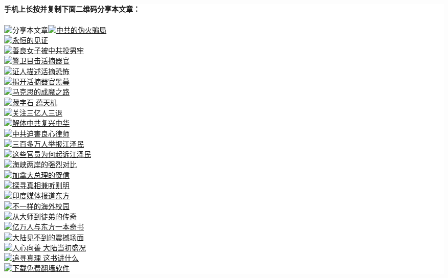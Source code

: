 <strong>手机上长按并复制下面二维码分享本文章：</strong><br><br><img src="https://quickchart.io/qr?size=256&text=https://github.com/1992513/djy/blob/master/gb/25/4/30/n14495013.md%231" title="分享本文章"></td><td VALIGN=TOP><a href="https://github.com/1992513/djy/blob/master/gb/16/1/21/n4622075.md?dfh#1" target="_blank"><img src="https://raw.githubusercontent.com/1992513/djy/master/gb/300/wei-f1.jpg" title="中共的伪火骗局"  alt="中共的伪火骗局"></a><br><a href="https://github.com/1992513/www/blob/master/README.md?dfh#9" target="_blank"><img src="https://raw.githubusercontent.com/1992513/djy/master/gb/300/yong-h.jpg" title="永恒的见证"  alt="永恒的见证"></a><br><a href="https://github.com/1992513/djy/blob/master/gb/13/9/29/n3974789.md?dfh#1" target="_blank"><img src="https://raw.githubusercontent.com/1992513/djy/master/gb/300/shang-lnz.jpg" title="善良女子被中共投男牢"  alt="善良女子被中共投男牢"></a><br><a href="https://github.com/1992513/djy/blob/master/gb/16/3/16/n4663449.md?dfh#1" target="_blank"><img src="https://raw.githubusercontent.com/1992513/djy/master/gb/300/huo-z3.jpg" title="警卫目击活摘器官"  alt="警卫目击活摘器官"></a><br><a href="https://github.com/1992513/djy/blob/master/gb/16/8/7/n8177641.md?dfh#1" target="_blank"><img src="https://raw.githubusercontent.com/1992513/djy/master/gb/300/huo-z4.jpg" title="证人描述活摘恐怖"  alt="证人描述活摘恐怖"></a><br><a href="https://github.com/1992513/djy/blob/master/gb/10/4/19/n2881569.md?dfh#1" target="_blank"><img src="https://raw.githubusercontent.com/1992513/djy/master/gb/300/huo-z1.jpg" title="揭开活摘器官黑幕"  alt="揭开活摘器官黑幕"></a><br><a href="https://github.com/1992513/djy/blob/master/gb/10/11/7/n3077476.md?dfh#1" target="_blank"><img src="https://raw.githubusercontent.com/1992513/djy/master/gb/300/ma-ks.jpg" title="马克思的成魔之路"  alt="马克思的成魔之路"></a><br><a href="https://github.com/1992513/djy/blob/master/gb/14/6/9/n4173977.md?dfh#1" target="_blank"><img src="https://raw.githubusercontent.com/1992513/djy/master/gb/300/chang-zs.jpg" title="藏字石 蕴天机"  alt="藏字石 蕴天机"></a><br><a href="https://github.com/1992513/djy/blob/master/gb/18/5/10/n10381511.md?dfh#1" target="_blank"><img src="https://raw.githubusercontent.com/1992513/djy/master/gb/300/st1.jpg" title="关注三亿人三退"  alt="关注三亿人三退"></a><br><a href="https://github.com/1992513/djy/blob/master/gb/18/3/21/n10237682.md?dfh#1" target="_blank"><img src="https://raw.githubusercontent.com/1992513/djy/master/gb/300/jie-t.jpg" title="解体中共复兴中华"  alt="解体中共复兴中华"></a><br><a href="https://github.com/1992513/djy/blob/master/gb/9/2/9/n2422991.md?dfh#1" target="_blank"><img src="https://raw.githubusercontent.com/1992513/djy/master/gb/300/gao-zs.jpg" title="中共迫害良心律师"  alt="中共迫害良心律师"></a><br><a href="https://github.com/1992513/djy/blob/master/gb/18/12/9/n10900044.md?dfh#1" target="_blank"><img src="https://raw.githubusercontent.com/1992513/djy/master/gb/300/sj1.jpg" title="三百多万人举报江泽民"  alt="三百多万人举报江泽民"></a><br><a href="https://github.com/1992513/djy/blob/master/gb/18/8/28/n10672014.md?dfh#1" target="_blank"><img src="https://raw.githubusercontent.com/1992513/djy/master/gb/300/sj2.jpg" title="这些官员为何起诉江泽民"  alt="这些官员为何起诉江泽民"></a><br><a href="https://github.com/1992513/djy/blob/master/gb/8/12/18/n2367165.md?dfh#1" target="_blank"><img src="https://raw.githubusercontent.com/1992513/djy/master/gb/300/liangan.jpg" title="海峡两岸的强烈对比"  alt="海峡两岸的强烈对比"></a><br><a href="https://github.com/1992513/djy/blob/master/gb/15/12/10/n4593139.md?dfh#1" target="_blank"><img src="https://raw.githubusercontent.com/1992513/djy/master/gb/300/jia-ndzl.jpg" title="加拿大总理的贺信"  alt="加拿大总理的贺信"></a><br><a href="https://github.com/1992513/djy/blob/master/gb/11/6/17/n3289382.md?dfh#1" target="_blank"><img src="https://raw.githubusercontent.com/1992513/djy/master/gb/300/xiao-wd.jpg" title="探寻真相兼听则明"  alt="探寻真相兼听则明"></a><br><a href="https://github.com/1992513/djy/blob/master/gb/18/10/27/n10812623.md?dfh#1" target="_blank"><img src="https://raw.githubusercontent.com/1992513/djy/master/gb/300/yindu.jpg" title="印度媒体报道东方"  alt="印度媒体报道东方"></a><br><a href="https://github.com/1992513/djy/blob/master/gb/18/6/9/n10469652.md?dfh#1" target="_blank"><img src="https://raw.githubusercontent.com/1992513/djy/master/gb/300/xie-j.jpg" title="不一样的海外校园"  alt="不一样的海外校园"></a><br><a href="https://github.com/1992513/djy/blob/master/gb/7/4/5/n1669415.md?dfh#1" target="_blank"><img src="https://raw.githubusercontent.com/1992513/djy/master/gb/300/li-up.jpg" title="从大师到徒弟的传奇"  alt="从大师到徒弟的传奇"></a><br><a href="https://github.com/1992513/djy/blob/master/gb/17/5/26/n9191512.md?dfh#1" target="_blank"><img src="https://raw.githubusercontent.com/1992513/djy/master/gb/300/zfl2.jpg" title="亿万人与东方一本奇书"  alt="亿万人与东方一本奇书"></a><br><a href="https://github.com/1992513/djy/blob/master/gb/13/11/27/n4020290.md?dfh#1" target="_blank"><img src="https://raw.githubusercontent.com/1992513/djy/master/gb/300/zhen-h.jpg" title="大陆见不到的震撼场面"  alt="大陆见不到的震撼场面"></a><br><a href="https://github.com/1992513/djy/blob/master/gb/15/7/17/n4482910.md?dfh#1" target="_blank"><img src="https://raw.githubusercontent.com/1992513/djy/master/gb/300/dalu-sk.jpg" title="人心向善 大陆当初盛况"  alt="人心向善 大陆当初盛况"></a><br><a href="https://github.com/1992513/djy/blob/master/gb/19/1/5/n10955468.md?dfh#1" target="_blank"><img src="https://raw.githubusercontent.com/1992513/djy/master/gb/300/zfl1.jpg" title="追寻真理 这书讲什么"  alt="追寻真理 这书讲什么"></a><br><a href="https://github.com/1992513/www/blob/master/README.md?dfh#1" target="_blank"><img src="https://raw.githubusercontent.com/1992513/djy/master/gb/300/fq1.jpg" title="下载免费翻墙软件"  alt="下载免费翻墙软件"></a><br></td></tr></table>
